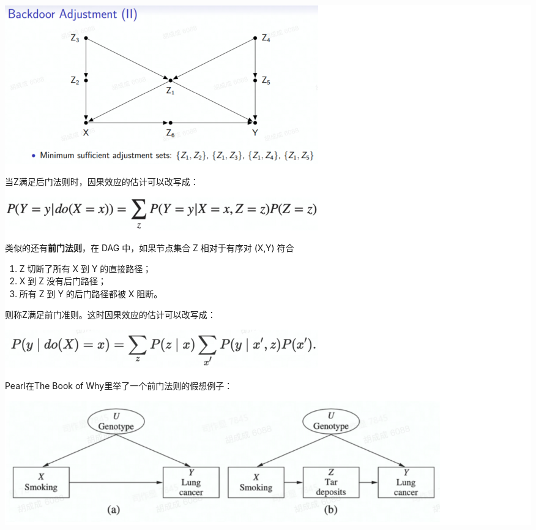 <img src="./img/Basic/019.png" style="zoom:50%;" />

当Z满足后门法则时，因果效应的估计可以改写成：

<img src="./img/Basic/018.png" style="zoom:50%;" />

类似的还有**前门法则**，在 DAG 中，如果节点集合 Z 相对于有序对 (X,Y) 符合

1. Z 切断了所有 X 到 Y 的直接路径；
2. X 到 Z 没有后门路径；
3. 所有 Z 到 Y 的后门路径都被 X 阻断。

则称Z满足前门准则。这时因果效应的估计可以改写成：

<img src="./img/Basic/020.png" style="zoom:50%;" />

Pearl在The Book of Why里举了一个前门法则的假想例子：

<img src="./img/Basic/021.png" style="zoom:70%;" />
